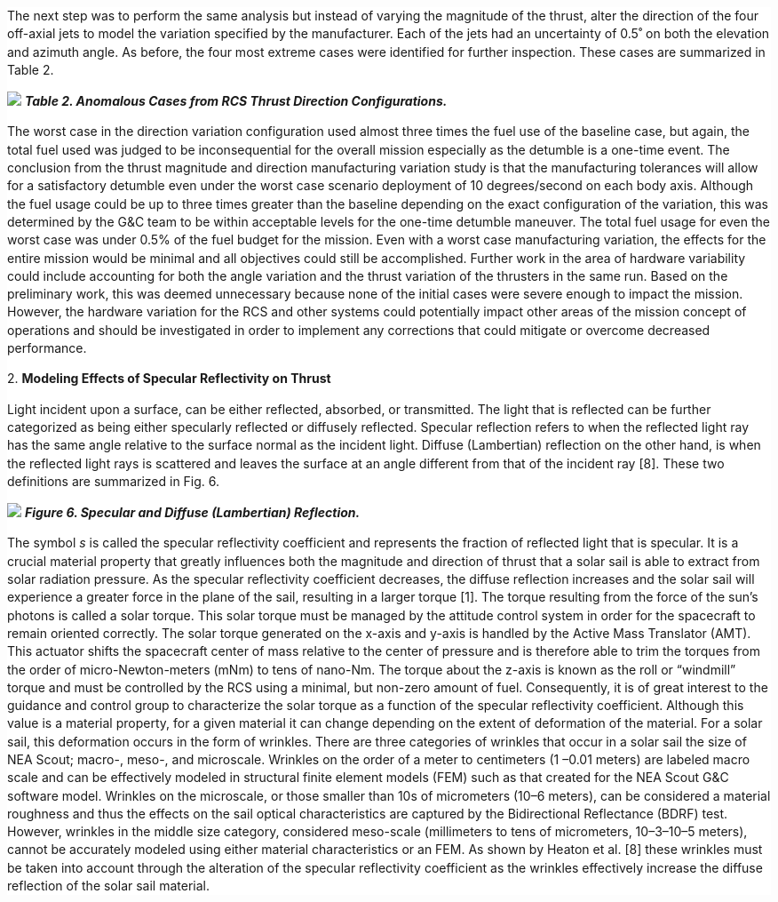 The next step was to perform the same analysis but instead of varying the magnitude of the thrust, alter the direction of the four off-axial jets to model the variation specified by the manufacturer. Each of the jets had an uncertainty of 0.5˚ on both the elevation and azimuth angle. As before, the four most extreme cases were identified for further inspection. These cases are summarized in Table 2.

![](https://miro.medium.com/max/2000/1*DTkkf-0lA27NUgTVegyOwg.png?q=20)
***Table 2\. Anomalous Cases from RCS Thrust Direction Configurations.***

The worst case in the direction variation configuration used almost three times the fuel use of the baseline case, but again, the total fuel used was judged to be inconsequential for the overall mission especially as the detumble is a one-time event. The conclusion from the thrust magnitude and direction manufacturing variation study is that the manufacturing tolerances will allow for a satisfactory detumble even under the worst case scenario deployment of 10 degrees/second on each body axis. Although the fuel usage could be up to three times greater than the baseline depending on the exact configuration of the variation, this was determined by the G&C team to be within acceptable levels for the one-time detumble maneuver. The total fuel usage for even the worst case was under 0.5% of the fuel budget for the mission. Even with a worst case manufacturing variation, the effects for the entire mission would be minimal and all objectives could still be accomplished. Further work in the area of hardware variability could include accounting for both the angle variation and the thrust variation of the thrusters in the same run. Based on the preliminary work, this was deemed unnecessary because none of the initial cases were severe enough to impact the mission. However, the hardware variation for the RCS and other systems could potentially impact other areas of the mission concept of operations and should be investigated in order to implement any corrections that could mitigate or overcome decreased performance.

2\. **Modeling Effects of Specular Reflectivity on Thrust**

Light incident upon a surface, can be either reflected, absorbed, or transmitted. The light that is reflected can be further categorized as being either specularly reflected or diffusely reflected. Specular reflection refers to when the reflected light ray has the same angle relative to the surface normal as the incident light. Diffuse (Lambertian) reflection on the other hand, is when the reflected light rays is scattered and leaves the surface at an angle different from that of the incident ray [8]. These two definitions are summarized in Fig. 6.

![](https://miro.medium.com/max/2000/1*nOK4wT_tSl2DBnLW17W6VA.png?q=20)
***Figure 6\. Specular and Diffuse (Lambertian) Reflection.***

The symbol _s_ is called the specular reflectivity coefficient and represents the fraction of reflected light that is specular. It is a crucial material property that greatly influences both the magnitude and direction of thrust that a solar sail is able to extract from solar radiation pressure. As the specular reflectivity coefficient decreases, the diffuse reflection increases and the solar sail will experience a greater force in the plane of the sail, resulting in a larger torque [1]. The torque resulting from the force of the sun’s photons is called a solar torque. This solar torque must be managed by the attitude control system in order for the spacecraft to remain oriented correctly. The solar torque generated on the x-axis and y-axis is handled by the Active Mass Translator (AMT). This actuator shifts the spacecraft center of mass relative to the center of pressure and is therefore able to trim the torques from the order of micro-Newton-meters (mNm) to tens of nano-Nm. The torque about the z-axis is known as the roll or “windmill” torque and must be controlled by the RCS using a minimal, but non-zero amount of fuel. Consequently, it is of great interest to the guidance and control group to characterize the solar torque as a function of the specular reflectivity coefficient. Although this value is a material property, for a given material it can change depending on the extent of deformation of the material. For a solar sail, this deformation occurs in the form of wrinkles. There are three categories of wrinkles that occur in a solar sail the size of NEA Scout; macro-, meso-, and microscale. Wrinkles on the order of a meter to centimeters (1 –0.01 meters) are labeled macro scale and can be effectively modeled in structural finite element models (FEM) such as that created for the NEA Scout G&C software model. Wrinkles on the microscale, or those smaller than 10s of micrometers (10–6 meters), can be considered a material roughness and thus the effects on the sail optical characteristics are captured by the Bidirectional Reflectance (BDRF) test. However, wrinkles in the middle size category, considered meso-scale (millimeters to tens of micrometers, 10–3–10–5 meters), cannot be accurately modeled using either material characteristics or an FEM. As shown by Heaton et al. [8] these wrinkles must be taken into account through the alteration of the specular reflectivity coefficient as the wrinkles effectively increase the diffuse reflection of the solar sail material.
